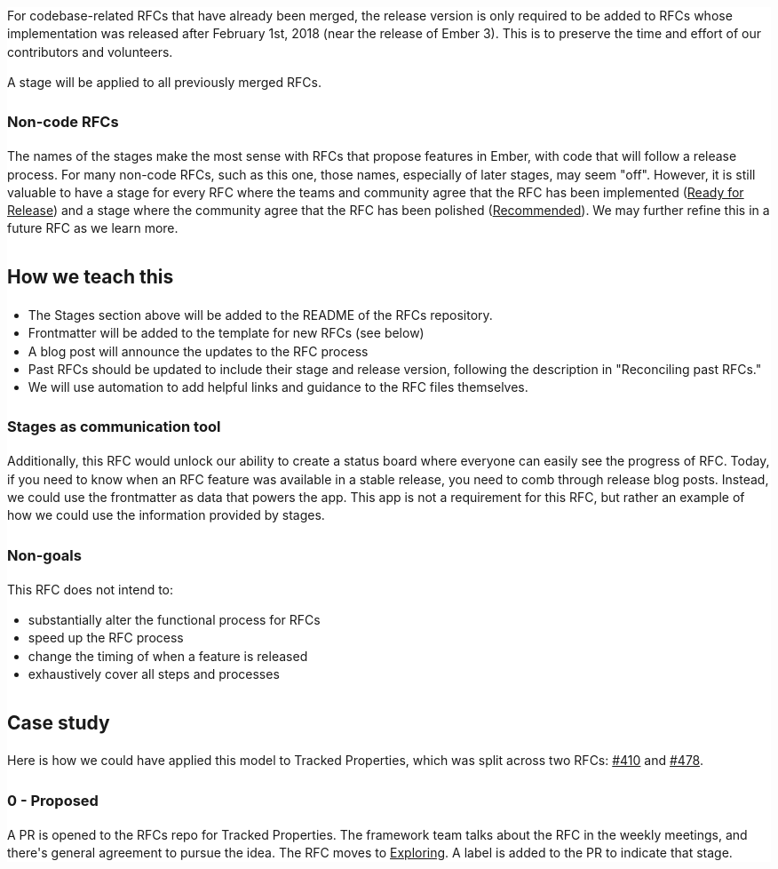 For codebase-related RFCs that have already been merged, the release version is only required to be added to RFCs whose implementation was released after February 1st, 2018 (near the release of Ember 3). This is to preserve the time and effort of our contributors and volunteers.

A stage will be applied to all previously merged RFCs.

### Non-code RFCs

The names of the stages make the most sense with RFCs that propose features in
Ember, with code that will follow a release process. For many non-code RFCs,
such as this one, those names, especially of later stages, may seem "off".
However, it is still  valuable to have a stage for every RFC where the teams and
community agree that the RFC has been implemented ([Ready for Release](#Ready-for-Release)) and a
stage where the community agree that the RFC has been polished ([Recommended](#Recommended)).
We may further refine this in a future RFC as we learn more.

## How we teach this

- The Stages section above will be added to the README of the RFCs repository.
- Frontmatter will be added to the template for new RFCs (see below)
- A blog post will announce the updates to the RFC process
- Past RFCs should be updated to include their stage and release version, following the description in "Reconciling past RFCs."
- We will use automation to add helpful links and guidance to the RFC files themselves.

### Stages as communication tool

Additionally, this RFC would unlock our ability to create a status board where everyone can easily see the progress of RFC. Today, if you need to know when an RFC feature was available in a stable release, you need to comb through release blog posts. Instead, we could use the frontmatter as data that powers the app. This app is not a requirement for this RFC, but rather an example of how we could use the information provided by stages.

### Non-goals

This RFC does not intend to:

- substantially alter the functional process for RFCs
- speed up the RFC process
- change the timing of when a feature is released
- exhaustively cover all steps and processes

## Case study

Here is how we could have applied this model to Tracked Properties, which was split across two RFCs: [#410](https://github.com/emberjs/rfcs/blob/master/text/0410-tracked-properties.md) and [#478](https://github.com/emberjs/rfcs/blob/master/text/0478-tracked-properties-updates.md).

### 0 - Proposed

A PR is opened to the RFCs repo for Tracked Properties. The framework team talks
about the RFC in the weekly meetings, and there's general agreement to pursue the
idea. The RFC moves to [Exploring](#Exploring). A label is added to the PR to
indicate that stage.

